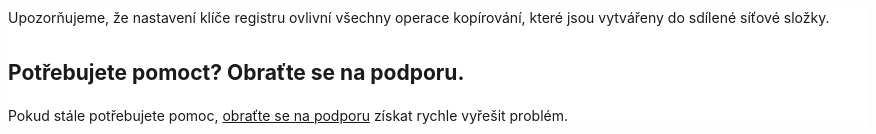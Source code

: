 Upozorňujeme, že nastavení klíče registru ovlivní všechny operace kopírování, které jsou vytvářeny do sdílené síťové složky.

## <a name="need-help-contact-support"></a>Potřebujete pomoct? Obraťte se na podporu.
Pokud stále potřebujete pomoc, [obraťte se na podporu](https://portal.azure.com/?#blade/Microsoft_Azure_Support/HelpAndSupportBlade) získat rychle vyřešit problém.
